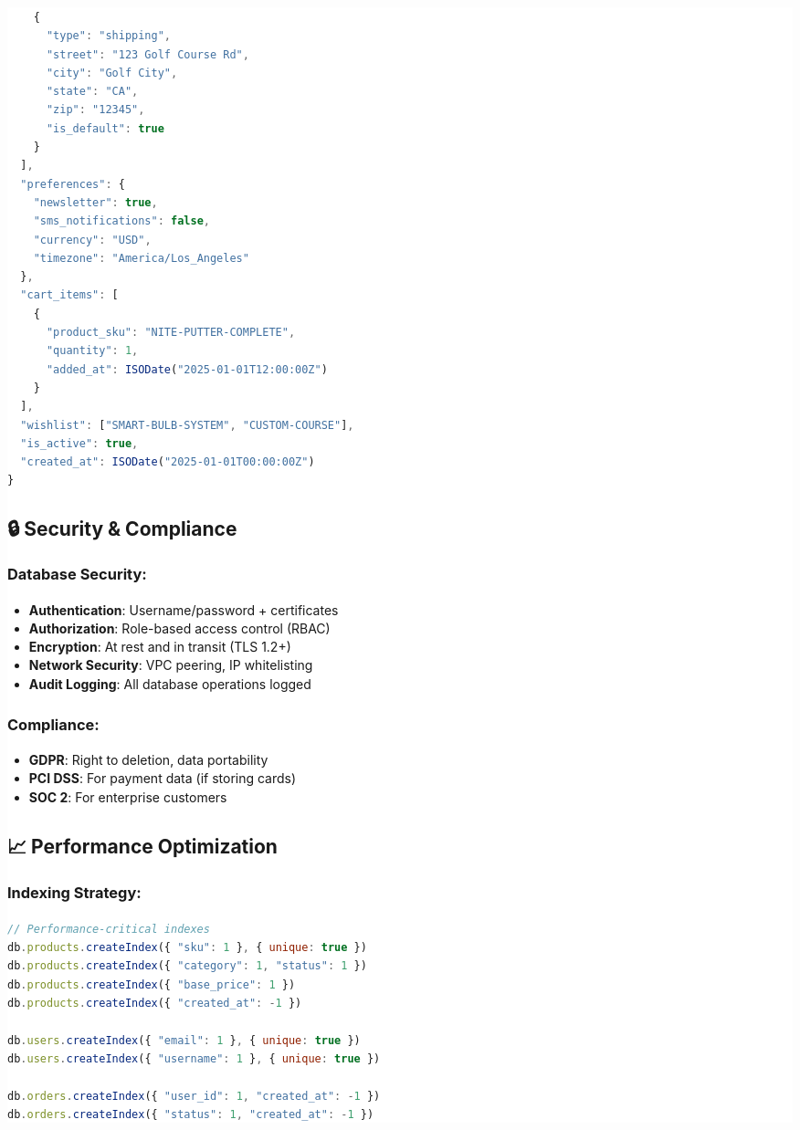 ```javascript
    {
      "type": "shipping",
      "street": "123 Golf Course Rd",
      "city": "Golf City",
      "state": "CA",
      "zip": "12345",
      "is_default": true
    }
  ],
  "preferences": {
    "newsletter": true,
    "sms_notifications": false,
    "currency": "USD",
    "timezone": "America/Los_Angeles"
  },
  "cart_items": [
    {
      "product_sku": "NITE-PUTTER-COMPLETE",
      "quantity": 1,
      "added_at": ISODate("2025-01-01T12:00:00Z")
    }
  ],
  "wishlist": ["SMART-BULB-SYSTEM", "CUSTOM-COURSE"],
  "is_active": true,
  "created_at": ISODate("2025-01-01T00:00:00Z")
}
```

## 🔒 Security & Compliance

### Database Security:
- **Authentication**: Username/password + certificates
- **Authorization**: Role-based access control (RBAC)
- **Encryption**: At rest and in transit (TLS 1.2+)
- **Network Security**: VPC peering, IP whitelisting
- **Audit Logging**: All database operations logged

### Compliance:
- **GDPR**: Right to deletion, data portability
- **PCI DSS**: For payment data (if storing cards)
- **SOC 2**: For enterprise customers

## 📈 Performance Optimization

### Indexing Strategy:
```javascript
// Performance-critical indexes
db.products.createIndex({ "sku": 1 }, { unique: true })
db.products.createIndex({ "category": 1, "status": 1 })
db.products.createIndex({ "base_price": 1 })
db.products.createIndex({ "created_at": -1 })

db.users.createIndex({ "email": 1 }, { unique: true })
db.users.createIndex({ "username": 1 }, { unique: true })

db.orders.createIndex({ "user_id": 1, "created_at": -1 })
db.orders.createIndex({ "status": 1, "created_at": -1 })
```
